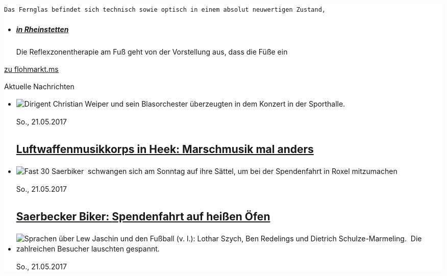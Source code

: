     Das Fernglas befindet sich technisch sowie optisch in einem absolut neuwertigen Zustand,

-   [](http://www.flohmarkt.ms/rheinstetten/massage+sprudelbaeder/harmonischer+zustand+der+inneren+organe+durch+eine+fussreflexzonenmassage/recordId.dbb42c1e/expose.htm?utm_source=wn&utm_medium=Plusbox&utm_content=&utm_campaign=Plusbox-wn "in Rheinstetten")

    ##### [in Rheinstetten](http://www.flohmarkt.ms/rheinstetten/massage+sprudelbaeder/harmonischer+zustand+der+inneren+organe+durch+eine+fussreflexzonenmassage/recordId.dbb42c1e/expose.htm?utm_source=wn&utm_medium=Plusbox&utm_content=&utm_campaign=Plusbox-wn "in Rheinstetten")

    Die Reflexzonentherapie am Fuß geht von der Vorstellung aus, dass die Füße ein

<a href="http://flohmarkt.ms/?utm_source=wn&amp;utm_medium=Plusbox&amp;utm_content=&amp;utm_campaign=Plusbox-wn" class="link" title="zu flohmarkt.ms">zu flohmarkt.ms<span class="button plusboxfooterarrow"></span></a> <a href="http://flohmarkt.ms/?utm_source=wn&amp;utm_medium=Plusbox&amp;utm_content=&amp;utm_campaign=Plusbox-wn" class="logo" title="zu flohmarkt.ms"></a>

Aktuelle Nachrichten

-   ![Dirigent Christian Weiper und sein Blasorchester überzeugten in dem Konzert in der Sporthalle.](/var/storage/images/wn/startseite/muensterland/kreis-borken/nienborg/2823367-luftwaffenmusikkorps-in-heek-marschmusik-mal-anders/83732627-5-ger-DE/Luftwaffenmusikkorps-in-Heek-Marschmusik-mal-anders_image_90_60.jpg "Luftwaffenmusikkorps in Heek : Marschmusik mal anders")

    [<span class="item_button small"></span>](/Muensterland/Kreis-Borken/Nienborg/2823367-Luftwaffenmusikkorps-in-Heek-Marschmusik-mal-anders "Luftwaffenmusikkorps in Heek : Marschmusik mal anders")
    <span class="dynamic_date" unix="1495378800">So., 21.05.2017</span>

    [<span class="kicker">Luftwaffenmusikkorps in Heek: </span> <span class="title">Marschmusik mal anders<span class="space"></span></span>](/Muensterland/Kreis-Borken/Nienborg/2823367-Luftwaffenmusikkorps-in-Heek-Marschmusik-mal-anders "Luftwaffenmusikkorps in Heek : Marschmusik mal anders")
    --------------------------------------------------------------------------------------------------------------------------------------------------------------------------------------------------------------------------------------------------------------------------------------------------

-   ![Fast 30 Saerbiker  schwangen sich am Sonntag auf ihre Sättel, um bei der Spendenfahrt in Roxel mitzumachen](/var/storage/images/wn/startseite/muensterland/kreis-steinfurt/saerbeck/2823814-saerbecker-biker-spendenfahrt-auf-heissen-oefen/83739164-1-ger-DE/Saerbecker-Biker-Spendenfahrt-auf-heissen-Oefen_image_90_60.jpg "Saerbecker Biker : Spendenfahrt auf heißen Öfen")

    [<span class="item_button small"></span>](/Muensterland/Kreis-Steinfurt/Saerbeck/2823814-Saerbecker-Biker-Spendenfahrt-auf-heissen-Oefen "Saerbecker Biker : Spendenfahrt auf heißen Öfen")
    <span class="dynamic_date" unix="1495378800">So., 21.05.2017</span>

    [<span class="kicker">Saerbecker Biker: </span> <span class="title">Spendenfahrt auf heißen Öfen<span class="space"></span></span>](/Muensterland/Kreis-Steinfurt/Saerbeck/2823814-Saerbecker-Biker-Spendenfahrt-auf-heissen-Oefen "Saerbecker Biker : Spendenfahrt auf heißen Öfen")
    -------------------------------------------------------------------------------------------------------------------------------------------------------------------------------------------------------------------------------------------------------------------------------------

-   ![Sprachen über Lew Jaschin und den Fußball (v. l.): Lothar Szych, Ben Redelings und Dietrich Schulze-Marmeling.  Die zahlreichen Besucher lauschten gespannt.](/var/storage/images/wn/startseite/muensterland/kreis-steinfurt/altenberge/2823333-fussball-und-kultur-eine-beeindruckende-legende/83731301-1-ger-DE/Fussball-und-Kultur-Eine-beeindruckende-Legende_image_90_60.jpg "„Fußball und Kultur“ : Eine beeindruckende Legende")

    [<span class="item_button small"></span>](/Muensterland/Kreis-Steinfurt/Altenberge/2823333-Fussball-und-Kultur-Eine-beeindruckende-Legende "„Fußball und Kultur“ : Eine beeindruckende Legende")
    <span class="dynamic_date" unix="1495378800">So., 21.05.2017</span>
